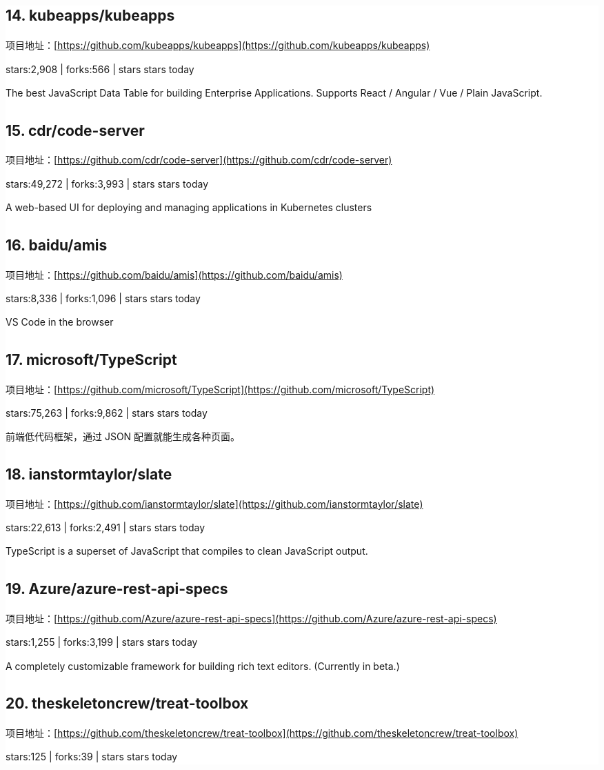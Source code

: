 ## 14. kubeapps/kubeapps 

项目地址：[https://github.com/kubeapps/kubeapps](https://github.com/kubeapps/kubeapps)

stars:2,908 | forks:566 | stars stars today 

The best JavaScript Data Table for building Enterprise Applications. Supports React / Angular / Vue / Plain JavaScript.

## 15. cdr/code-server 

项目地址：[https://github.com/cdr/code-server](https://github.com/cdr/code-server)

stars:49,272 | forks:3,993 | stars stars today 

A web-based UI for deploying and managing applications in Kubernetes clusters

## 16. baidu/amis 

项目地址：[https://github.com/baidu/amis](https://github.com/baidu/amis)

stars:8,336 | forks:1,096 | stars stars today 

VS Code in the browser

## 17. microsoft/TypeScript 

项目地址：[https://github.com/microsoft/TypeScript](https://github.com/microsoft/TypeScript)

stars:75,263 | forks:9,862 | stars stars today 

前端低代码框架，通过 JSON 配置就能生成各种页面。

## 18. ianstormtaylor/slate 

项目地址：[https://github.com/ianstormtaylor/slate](https://github.com/ianstormtaylor/slate)

stars:22,613 | forks:2,491 | stars stars today 

TypeScript is a superset of JavaScript that compiles to clean JavaScript output.

## 19. Azure/azure-rest-api-specs 

项目地址：[https://github.com/Azure/azure-rest-api-specs](https://github.com/Azure/azure-rest-api-specs)

stars:1,255 | forks:3,199 | stars stars today 

A completely customizable framework for building rich text editors. (Currently in beta.)

## 20. theskeletoncrew/treat-toolbox 

项目地址：[https://github.com/theskeletoncrew/treat-toolbox](https://github.com/theskeletoncrew/treat-toolbox)

stars:125 | forks:39 | stars stars today 
